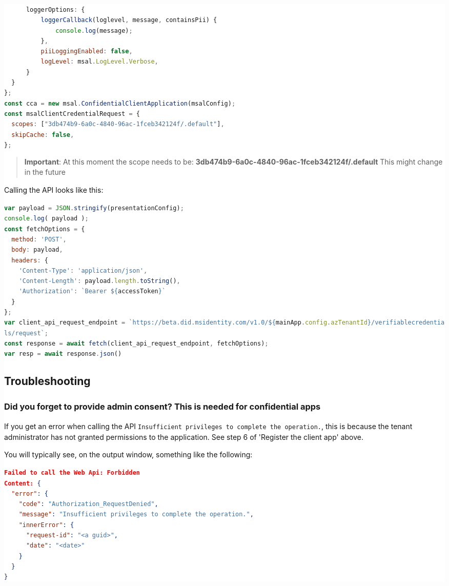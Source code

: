 ```JavaScript
      loggerOptions: {
          loggerCallback(loglevel, message, containsPii) {
              console.log(message);
          },
          piiLoggingEnabled: false,
          logLevel: msal.LogLevel.Verbose,
      }
  }
};
const cca = new msal.ConfidentialClientApplication(msalConfig);
const msalClientCredentialRequest = {
  scopes: ["3db474b9-6a0c-4840-96ac-1fceb342124f/.default"],
  skipCache: false, 
};
```
> **Important**: At this moment the scope needs to be: **3db474b9-6a0c-4840-96ac-1fceb342124f/.default** This might change in the future

Calling the API looks like this:
```JavaScript
var payload = JSON.stringify(presentationConfig);
console.log( payload );
const fetchOptions = {
  method: 'POST',
  body: payload,
  headers: {
    'Content-Type': 'application/json',
    'Content-Length': payload.length.toString(),
    'Authorization': `Bearer ${accessToken}`
  }
};
var client_api_request_endpoint = `https://beta.did.msidentity.com/v1.0/${mainApp.config.azTenantId}/verifiablecredentials/request`;
const response = await fetch(client_api_request_endpoint, fetchOptions);
var resp = await response.json()
```

## Troubleshooting

### Did you forget to provide admin consent? This is needed for confidential apps
If you get an error when calling the API `Insufficient privileges to complete the operation.`, this is because the tenant administrator has not granted permissions
to the application. See step 6 of 'Register the client app' above.

You will typically see, on the output window, something like the following:

```Json
Failed to call the Web Api: Forbidden
Content: {
  "error": {
    "code": "Authorization_RequestDenied",
    "message": "Insufficient privileges to complete the operation.",
    "innerError": {
      "request-id": "<a guid>",
      "date": "<date>"
    }
  }
}
```
